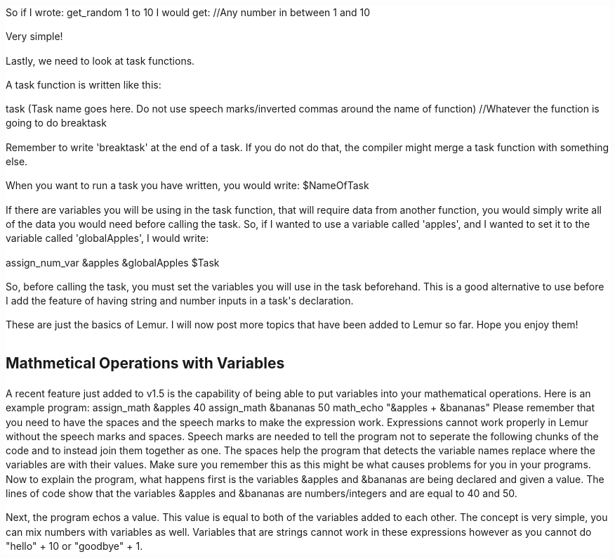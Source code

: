 So if I wrote:
get_random 1 to 10
I would get:
//Any number in between 1 and 10

Very simple!

Lastly, we need to look at task functions.

A task function is written like this:

task (Task name goes here. Do not use speech marks/inverted commas around the name of function)
//Whatever the function is going to do
breaktask

Remember to write 'breaktask' at the end of a task. If you do not do that, the compiler might merge a task function with something else.

When you want to run a task you have written, you would write:
$NameOfTask

If there are variables you will be using in the task function, that will require data from another function, you would simply write all of the data you would need before calling the task. So, if I wanted to use a variable called 'apples', and I wanted to set it to the variable called 'globalApples', I would write:

assign_num_var &apples &globalApples
$Task

So, before calling the task, you must set the variables you will use in the task beforehand. This is a good alternative to use before I add the feature of having string and number inputs in a task's declaration.

These are just the basics of Lemur. I will now post more topics that have been added to Lemur so far. Hope you enjoy them!

## Mathmetical Operations with Variables
A recent feature just added to v1.5 is the capability of being able to put variables into your mathematical operations.
Here is an example program:
assign_math &apples 40
assign_math &bananas 50
math_echo "&apples + &bananas"
Please remember that you need to have the spaces and the speech marks to make the expression work. Expressions cannot work properly in Lemur without the speech marks and spaces. Speech marks are needed to tell the program not to seperate the following chunks of the code and to instead join them together as one. The spaces help the program that detects the variable names replace where the variables are with their values. Make sure you remember this as this might be what causes problems for you in your programs.
Now to explain the program, what happens first is the variables &apples and &bananas are being declared and given a value. The lines of code show that the variables &apples and &bananas are numbers/integers and are equal to 40 and 50.

Next, the program echos a value. This value is equal to both of the variables added to each other.
The concept is very simple, you can mix numbers with variables as well. Variables that are strings cannot work in these expressions however as you cannot do "hello" + 10 or "goodbye" + 1.
